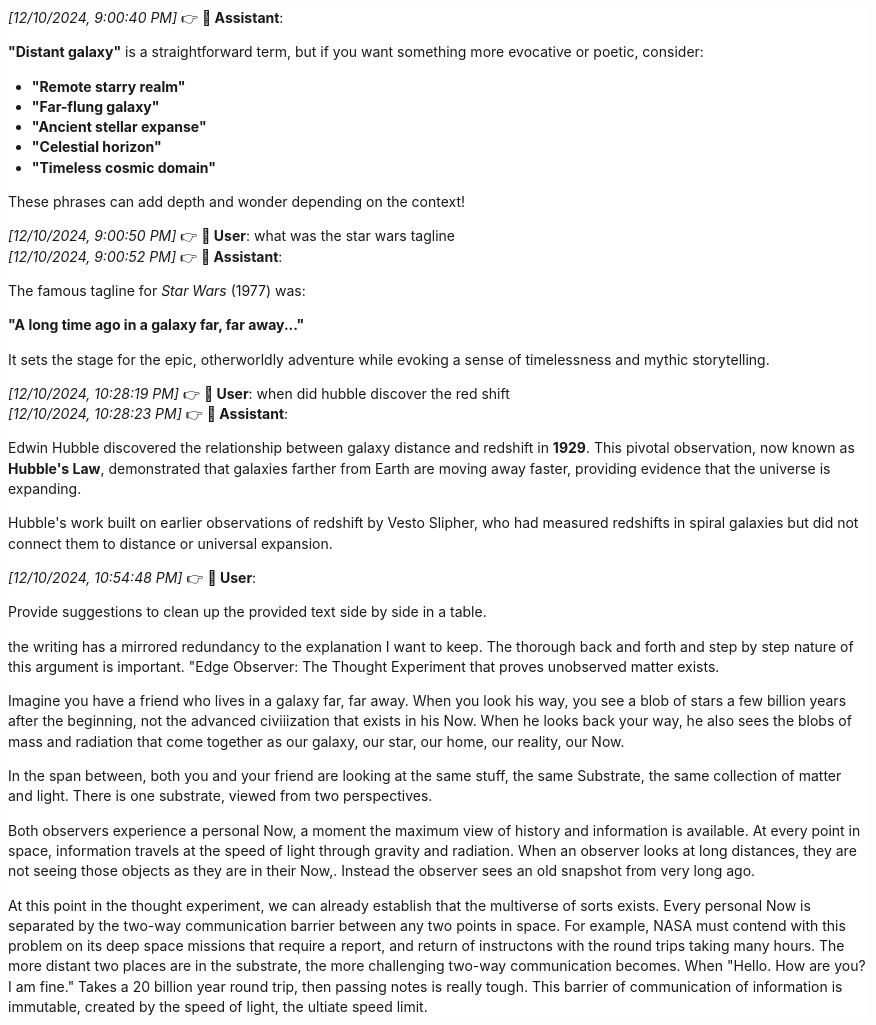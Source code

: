 <i>[12/10/2024, 9:00:40 PM]</i> 👉 <b>🤖 Assistant</b>: 

**"Distant galaxy"** is a straightforward term, but if you want something more evocative or poetic, consider:  

- **"Remote starry realm"**  
- **"Far-flung galaxy"**  
- **"Ancient stellar expanse"**  
- **"Celestial horizon"**  
- **"Timeless cosmic domain"**  

These phrases can add depth and wonder depending on the context!<br>

<i>[12/10/2024, 9:00:50 PM]</i> 👉 <b>👤 User</b>: what was the star wars tagline<br>
<i>[12/10/2024, 9:00:52 PM]</i> 👉 <b>🤖 Assistant</b>: 

The famous tagline for *Star Wars* (1977) was:

**"A long time ago in a galaxy far, far away..."** 

It sets the stage for the epic, otherworldly adventure while evoking a sense of timelessness and mythic storytelling.<br>

<i>[12/10/2024, 10:28:19 PM]</i> 👉 <b>👤 User</b>: when did hubble discover the red shift<br>
<i>[12/10/2024, 10:28:23 PM]</i> 👉 <b>🤖 Assistant</b>: 

Edwin Hubble discovered the relationship between galaxy distance and redshift in **1929**. This pivotal observation, now known as **Hubble's Law**, demonstrated that galaxies farther from Earth are moving away faster, providing evidence that the universe is expanding. 

Hubble's work built on earlier observations of redshift by Vesto Slipher, who had measured redshifts in spiral galaxies but did not connect them to distance or universal expansion.<br>

<i>[12/10/2024, 10:54:48 PM]</i> 👉 <b>👤 User</b>: 

Provide suggestions to clean up the provided text side by side in a table. 

the writing has a mirrored redundancy to the explanation I want to keep. The thorough back and forth and step by step nature of this argument is important.
"Edge Observer: The Thought Experiment that proves unobserved matter exists.

Imagine you have a friend who lives in a galaxy far, far away. When you look his way, you see a blob of stars a few billion years after the beginning, not the advanced civiiization that exists in his Now. When he looks back your way, he also sees the blobs of mass and radiation that come together as our galaxy, our star, our home, our reality, our Now. 

In the span between, both you and your friend are looking at the same stuff, the same Substrate, the same collection of matter and light. There is one substrate, viewed from two perspectives.

Both observers experience a personal Now, a moment the maximum view of history and information is available. At every point in space, information travels at the speed of light through gravity and radiation. When an observer looks at long distances, they are not seeing those objects as they are in their Now,. Instead the observer sees an old snapshot from very long ago.

At this point in the thought experiment, we can already establish that the multiverse of sorts exists. Every personal Now is separated by the two-way communication barrier between any two points in space. For example, NASA must contend with this problem on its deep space missions that require a report, and return of instructons with the round trips taking many hours. The more distant two places are in the substrate, the more challenging two-way communication becomes. When "Hello. How are you? I am fine." Takes a 20 billion year round trip, then passing notes is really tough. This barrier of communication of information is immutable, created by the speed of light, the ultiate speed limit. 
